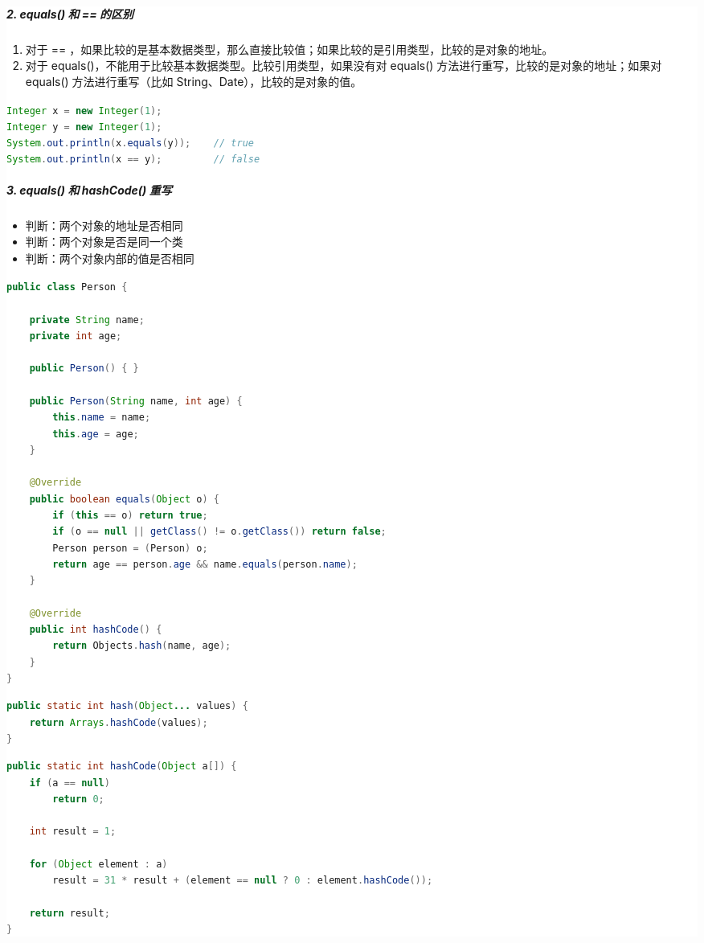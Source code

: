 ##### 2. equals() 和 == 的区别

1. 对于 == ，如果比较的是基本数据类型，那么直接比较值；如果比较的是引用类型，比较的是对象的地址。
2. 对于 equals()，不能用于比较基本数据类型。比较引用类型，如果没有对 equals() 方法进行重写，比较的是对象的地址；如果对equals() 方法进行重写（比如 String、Date），比较的是对象的值。

```java
Integer x = new Integer(1);
Integer y = new Integer(1);
System.out.println(x.equals(y)); 	// true
System.out.println(x == y);     	// false
```

##### 3. equals() 和 hashCode() 重写

* 判断：两个对象的地址是否相同
* 判断：两个对象是否是同一个类
* 判断：两个对象内部的值是否相同

```java
public class Person {

    private String name;
    private int age;

    public Person() { }

    public Person(String name, int age) {
        this.name = name;
        this.age = age;
    }

    @Override
    public boolean equals(Object o) {
        if (this == o) return true;
        if (o == null || getClass() != o.getClass()) return false;
        Person person = (Person) o;
        return age == person.age && name.equals(person.name);
    }

    @Override
    public int hashCode() {
        return Objects.hash(name, age);
    }
}
```

```java
public static int hash(Object... values) {
    return Arrays.hashCode(values);
}
```

```java
public static int hashCode(Object a[]) {
    if (a == null)
        return 0;

    int result = 1;

    for (Object element : a)
        result = 31 * result + (element == null ? 0 : element.hashCode());

    return result;
}
```
